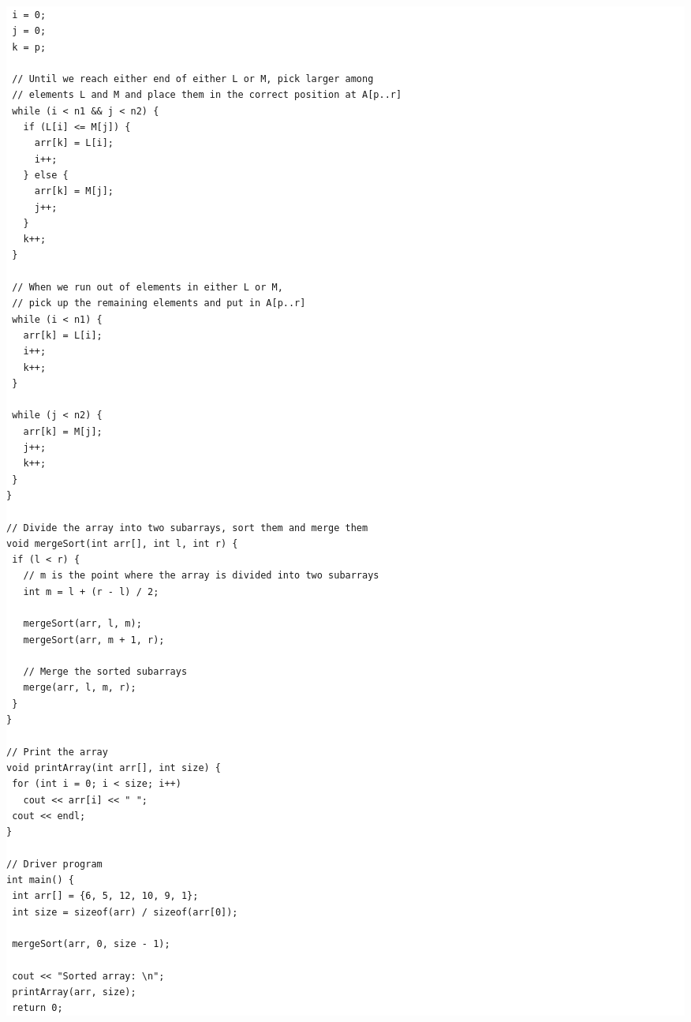  ```
  i = 0;
  j = 0;
  k = p;

  // Until we reach either end of either L or M, pick larger among
  // elements L and M and place them in the correct position at A[p..r]
  while (i < n1 && j < n2) {
    if (L[i] <= M[j]) {
      arr[k] = L[i];
      i++;
    } else {
      arr[k] = M[j];
      j++;
    }
    k++;
  }

  // When we run out of elements in either L or M,
  // pick up the remaining elements and put in A[p..r]
  while (i < n1) {
    arr[k] = L[i];
    i++;
    k++;
  }

  while (j < n2) {
    arr[k] = M[j];
    j++;
    k++;
  }
}

// Divide the array into two subarrays, sort them and merge them
void mergeSort(int arr[], int l, int r) {
  if (l < r) {
    // m is the point where the array is divided into two subarrays
    int m = l + (r - l) / 2;

    mergeSort(arr, l, m);
    mergeSort(arr, m + 1, r);

    // Merge the sorted subarrays
    merge(arr, l, m, r);
  }
}

// Print the array
void printArray(int arr[], int size) {
  for (int i = 0; i < size; i++)
    cout << arr[i] << " ";
  cout << endl;
}

// Driver program
int main() {
  int arr[] = {6, 5, 12, 10, 9, 1};
  int size = sizeof(arr) / sizeof(arr[0]);

  mergeSort(arr, 0, size - 1);

  cout << "Sorted array: \n";
  printArray(arr, size);
  return 0;
 ```